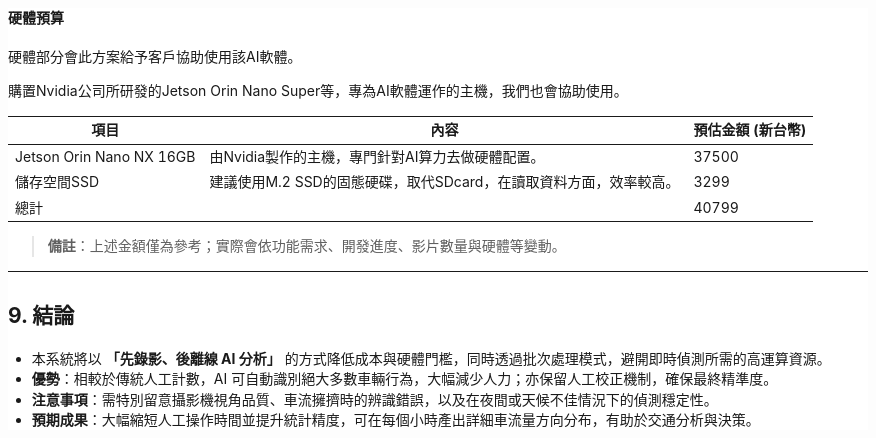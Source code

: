 #### 硬體預算
硬體部分會此方案給予客戶協助使用該AI軟體。

購置Nvidia公司所研發的Jetson Orin Nano Super等，專為AI軟體運作的主機，我們也會協助使用。

| 項目                       | 內容                                      | 預估金額 (新台幣) |
| ------------------------ | --------------------------------------- | ---------- |
| Jetson Orin Nano NX 16GB | 由Nvidia製作的主機，專門針對AI算力去做硬體配置。            | 37500      |
| 儲存空間SSD                  | 建議使用M.2 SSD的固態硬碟，取代SDcard，在讀取資料方面，效率較高。 | 3299       |
| 總計                       |                                         | 40799      |

> **備註**：上述金額僅為參考；實際會依功能需求、開發進度、影片數量與硬體等變動。

---

## 9. 結論

- 本系統將以 **「先錄影、後離線 AI 分析」** 的方式降低成本與硬體門檻，同時透過批次處理模式，避開即時偵測所需的高運算資源。
- **優勢**：相較於傳統人工計數，AI 可自動識別絕大多數車輛行為，大幅減少人力；亦保留人工校正機制，確保最終精準度。
- **注意事項**：需特別留意攝影機視角品質、車流擁擠時的辨識錯誤，以及在夜間或天候不佳情況下的偵測穩定性。
- **預期成果**：大幅縮短人工操作時間並提升統計精度，可在每個小時產出詳細車流量方向分布，有助於交通分析與決策。
